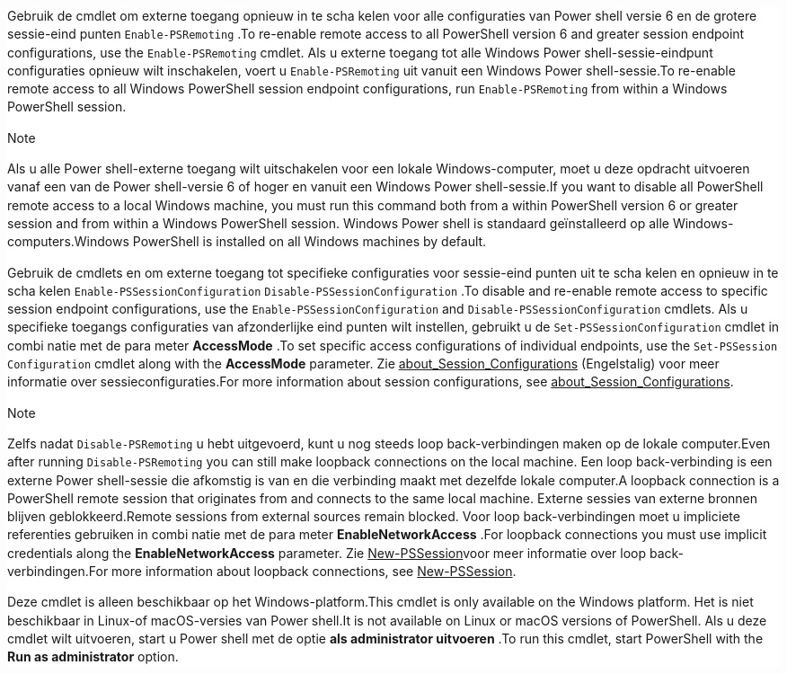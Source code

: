 <span data-ttu-id="4bda2-110">Gebruik de cmdlet om externe toegang opnieuw in te scha kelen voor alle configuraties van Power shell versie 6 en de grotere sessie-eind punten `Enable-PSRemoting` .</span><span class="sxs-lookup"><span data-stu-id="4bda2-110">To re-enable remote access to all PowerShell version 6 and greater session endpoint configurations, use the `Enable-PSRemoting` cmdlet.</span></span> <span data-ttu-id="4bda2-111">Als u externe toegang tot alle Windows Power shell-sessie-eindpunt configuraties opnieuw wilt inschakelen, voert u `Enable-PSRemoting` uit vanuit een Windows Power shell-sessie.</span><span class="sxs-lookup"><span data-stu-id="4bda2-111">To re-enable remote access to all Windows PowerShell session endpoint configurations, run `Enable-PSRemoting` from within a Windows PowerShell session.</span></span>

> [!NOTE]
> <span data-ttu-id="4bda2-112">Als u alle Power shell-externe toegang wilt uitschakelen voor een lokale Windows-computer, moet u deze opdracht uitvoeren vanaf een van de Power shell-versie 6 of hoger en vanuit een Windows Power shell-sessie.</span><span class="sxs-lookup"><span data-stu-id="4bda2-112">If you want to disable all PowerShell remote access to a local Windows machine, you must run this command both from a within PowerShell version 6 or greater session and from within a Windows PowerShell session.</span></span> <span data-ttu-id="4bda2-113">Windows Power shell is standaard geïnstalleerd op alle Windows-computers.</span><span class="sxs-lookup"><span data-stu-id="4bda2-113">Windows PowerShell is installed on all Windows machines by default.</span></span>

<span data-ttu-id="4bda2-114">Gebruik de cmdlets en om externe toegang tot specifieke configuraties voor sessie-eind punten uit te scha kelen en opnieuw in te scha kelen `Enable-PSSessionConfiguration` `Disable-PSSessionConfiguration` .</span><span class="sxs-lookup"><span data-stu-id="4bda2-114">To disable and re-enable remote access to specific session endpoint configurations, use the `Enable-PSSessionConfiguration` and `Disable-PSSessionConfiguration` cmdlets.</span></span> <span data-ttu-id="4bda2-115">Als u specifieke toegangs configuraties van afzonderlijke eind punten wilt instellen, gebruikt u de `Set-PSSessionConfiguration` cmdlet in combi natie met de para meter **AccessMode** .</span><span class="sxs-lookup"><span data-stu-id="4bda2-115">To set specific access configurations of individual endpoints, use the `Set-PSSessionConfiguration` cmdlet along with the **AccessMode** parameter.</span></span> <span data-ttu-id="4bda2-116">Zie [about_Session_Configurations](About/about_Session_Configurations.md) (Engelstalig) voor meer informatie over sessieconfiguraties.</span><span class="sxs-lookup"><span data-stu-id="4bda2-116">For more information about session configurations, see [about_Session_Configurations](About/about_Session_Configurations.md).</span></span>

> [!NOTE]
> <span data-ttu-id="4bda2-117">Zelfs nadat `Disable-PSRemoting` u hebt uitgevoerd, kunt u nog steeds loop back-verbindingen maken op de lokale computer.</span><span class="sxs-lookup"><span data-stu-id="4bda2-117">Even after running `Disable-PSRemoting` you can still make loopback connections on the local machine.</span></span> <span data-ttu-id="4bda2-118">Een loop back-verbinding is een externe Power shell-sessie die afkomstig is van en die verbinding maakt met dezelfde lokale computer.</span><span class="sxs-lookup"><span data-stu-id="4bda2-118">A loopback connection is a PowerShell remote session that originates from and connects to the same local machine.</span></span> <span data-ttu-id="4bda2-119">Externe sessies van externe bronnen blijven geblokkeerd.</span><span class="sxs-lookup"><span data-stu-id="4bda2-119">Remote sessions from external sources remain blocked.</span></span> <span data-ttu-id="4bda2-120">Voor loop back-verbindingen moet u impliciete referenties gebruiken in combi natie met de para meter **EnableNetworkAccess** .</span><span class="sxs-lookup"><span data-stu-id="4bda2-120">For loopback connections you must use implicit credentials along the **EnableNetworkAccess** parameter.</span></span> <span data-ttu-id="4bda2-121">Zie [New-PSSession](New-PSSession.md)voor meer informatie over loop back-verbindingen.</span><span class="sxs-lookup"><span data-stu-id="4bda2-121">For more information about loopback connections, see [New-PSSession](New-PSSession.md).</span></span>

<span data-ttu-id="4bda2-122">Deze cmdlet is alleen beschikbaar op het Windows-platform.</span><span class="sxs-lookup"><span data-stu-id="4bda2-122">This cmdlet is only available on the Windows platform.</span></span> <span data-ttu-id="4bda2-123">Het is niet beschikbaar in Linux-of macOS-versies van Power shell.</span><span class="sxs-lookup"><span data-stu-id="4bda2-123">It is not available on Linux or macOS versions of PowerShell.</span></span> <span data-ttu-id="4bda2-124">Als u deze cmdlet wilt uitvoeren, start u Power shell met de optie **als administrator uitvoeren** .</span><span class="sxs-lookup"><span data-stu-id="4bda2-124">To run this cmdlet, start PowerShell with the **Run as administrator** option.</span></span>
